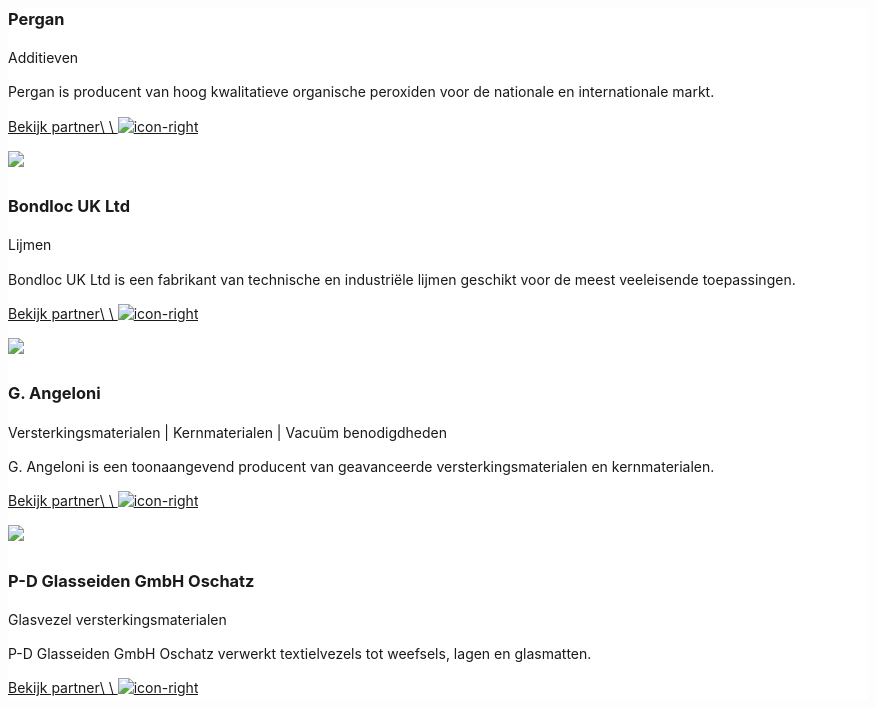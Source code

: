 ### Pergan

Additieven


Pergan is producent van hoog kwalitatieve organische peroxiden voor de nationale en internationale markt.


[Bekijk partner\\
\\
![icon-right](https://romar-voss.nl/assets/images/site/Button-arrow.svg)](https://romar-voss.nl/nl/partners/pergan)

![](https://romar-voss.nl/nl/img/asset/YXNzZXRzL3BhcnRuZXJzL3BhcnRuZXJzLWJvbmRsb2MyLndlYnA/partners-bondloc2.webp?s=aa9633995d30af919cedc0cf6b7f264b)

### Bondloc UK Ltd

Lijmen


Bondloc UK Ltd is een fabrikant van technische en industriële lijmen geschikt voor de meest veeleisende toepassingen.


[Bekijk partner\\
\\
![icon-right](https://romar-voss.nl/assets/images/site/Button-arrow.svg)](https://romar-voss.nl/nl/partners/bondloc-uk-ltd)

![](https://romar-voss.nl/nl/img/asset/YXNzZXRzL3BhcnRuZXJzL3BhcnRuZXJzLWctYW5nZWxvbmkyLndlYnA/partners-g-angeloni2.webp?s=4dec5785696f0778d7bb7f8ec5fe9d07)

### G. Angeloni

Versterkingsmaterialen \| Kernmaterialen \| Vacuüm benodigdheden


G. Angeloni is een toonaangevend producent van geavanceerde versterkingsmaterialen en kernmaterialen.


[Bekijk partner\\
\\
![icon-right](https://romar-voss.nl/assets/images/site/Button-arrow.svg)](https://romar-voss.nl/nl/partners/g-angeloni)

![](https://romar-voss.nl/nl/img/asset/YXNzZXRzL3BhcnRuZXJzL3BhcnRuZXJzLWdsYXNzZWlkZW4tb3NjaGF0ejIud2VicA/partners-glasseiden-oschatz2.webp?s=d87358c7af04fb8dec7082dd3cd67d26)

### P-D Glasseiden GmbH Oschatz

Glasvezel versterkingsmaterialen


P-D Glasseiden GmbH Oschatz verwerkt textielvezels tot weefsels, lagen en glasmatten.


[Bekijk partner\\
\\
![icon-right](https://romar-voss.nl/assets/images/site/Button-arrow.svg)](https://romar-voss.nl/nl/partners/p-d-glasseiden-gmbh-oschatz)
